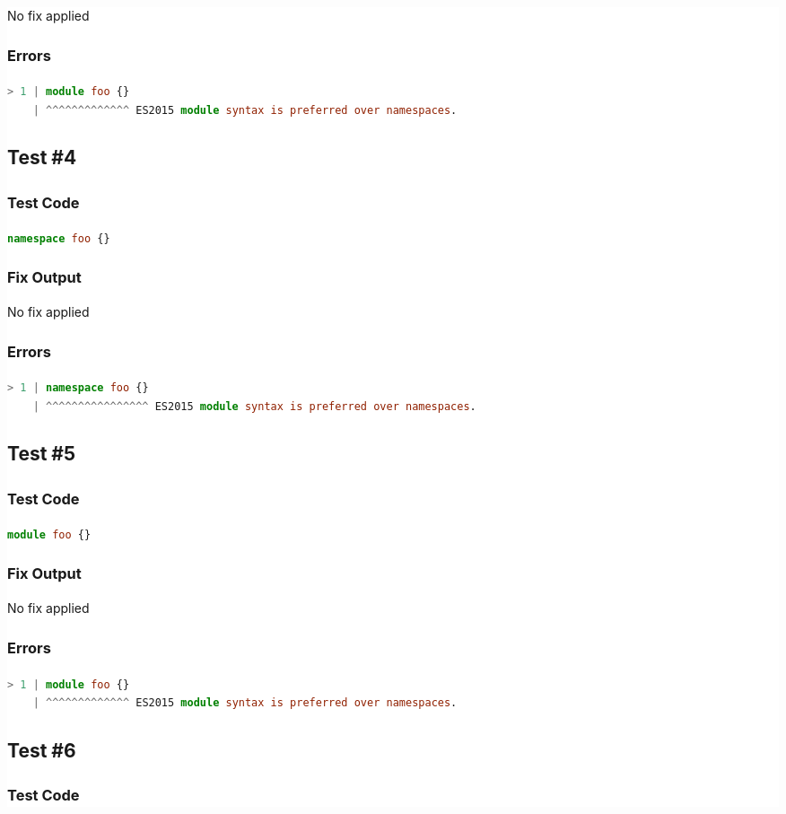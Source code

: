 No fix applied

### Errors


```ts
> 1 | module foo {}
    | ^^^^^^^^^^^^^ ES2015 module syntax is preferred over namespaces.
```

## Test #4

### Test Code


```ts
namespace foo {}
```

### Fix Output

No fix applied

### Errors


```ts
> 1 | namespace foo {}
    | ^^^^^^^^^^^^^^^^ ES2015 module syntax is preferred over namespaces.
```

## Test #5

### Test Code


```ts
module foo {}
```

### Fix Output

No fix applied

### Errors


```ts
> 1 | module foo {}
    | ^^^^^^^^^^^^^ ES2015 module syntax is preferred over namespaces.
```

## Test #6

### Test Code
